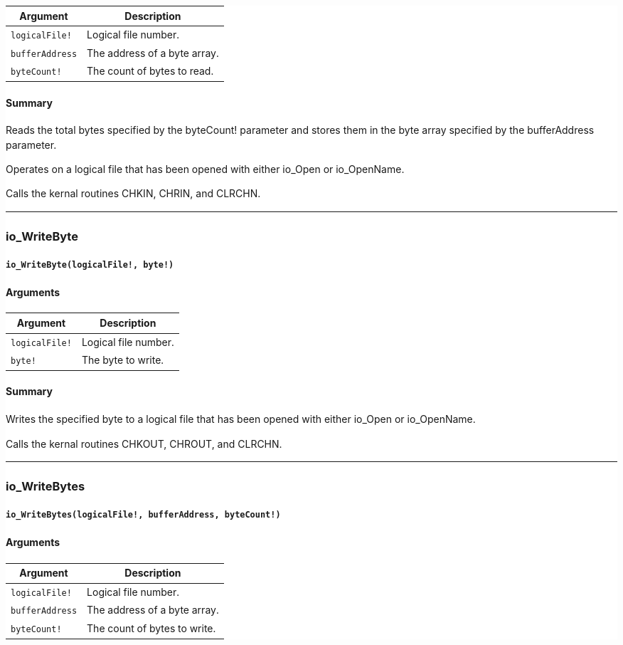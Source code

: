 | Argument        | Description                  |
|-----------------|------------------------------|
| `logicalFile!`  | Logical file number.         |
| `bufferAddress` | The address of a byte array. |
| `byteCount!`    | The count of bytes to read.  |

#### Summary

Reads the total bytes specified by the byteCount!
parameter and stores them in the byte array specified by
the bufferAddress parameter.

Operates on a logical file that has been opened
with either io_Open or io_OpenName.

Calls the kernal routines CHKIN, CHRIN, and CLRCHN.

---

### io_WriteByte

**`io_WriteByte(logicalFile!, byte!)`**

#### Arguments

| Argument       | Description            |
|----------------|------------------------|
| `logicalFile!` | Logical file number.   |
| `byte!`        | The byte to write.   |

#### Summary

Writes the specified byte to a logical file that has been opened
with either io_Open or io_OpenName.

Calls the kernal routines CHKOUT, CHROUT, and CLRCHN.

---

### io_WriteBytes

**`io_WriteBytes(logicalFile!, bufferAddress, byteCount!)`**

#### Arguments

| Argument        | Description                  |
|-----------------|------------------------------|
| `logicalFile!`  | Logical file number.         |
| `bufferAddress` | The address of a byte array. |
| `byteCount!`    | The count of bytes to write. |

